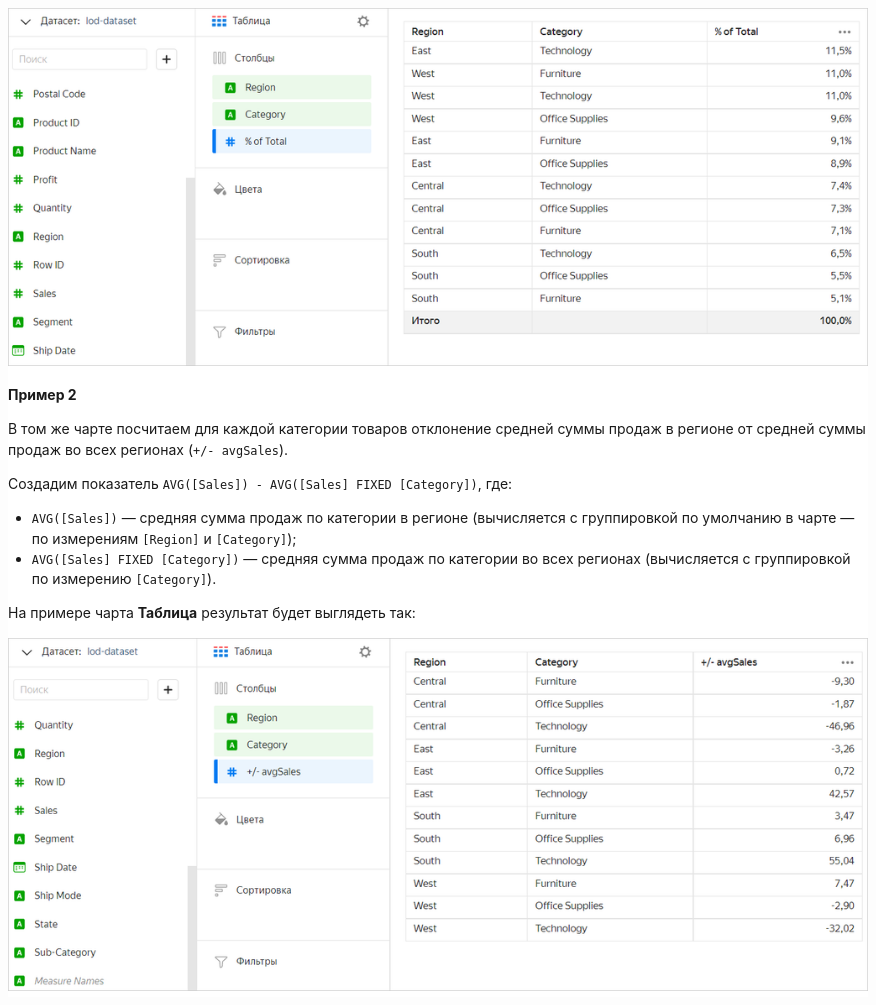 ![image](../_assets/datalens/concepts/tutorial/lod-1.png)

**Пример 2**

В том же чарте посчитаем для каждой категории товаров отклонение средней суммы продаж в регионе от средней суммы продаж во всех регионах (`+/- avgSales`).

Создадим показатель `AVG([Sales]) - AVG([Sales] FIXED [Category])`, где:

* `AVG([Sales])` — средняя сумма продаж по категории в регионе (вычисляется с группировкой по умолчанию в чарте — по измерениям `[Region]` и `[Category]`); 
* `AVG([Sales] FIXED [Category])` — средняя сумма продаж по категории во всех регионах (вычисляется с группировкой по измерению `[Category]`).

На примере чарта **Таблица** результат будет выглядеть так:

![image](../_assets/datalens/concepts/tutorial/lod-2.png)
